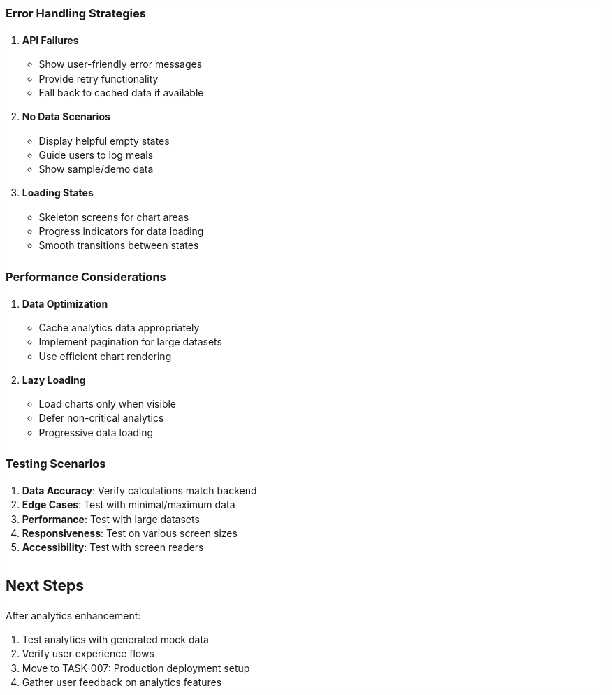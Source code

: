 ### Error Handling Strategies

1. **API Failures**
   - Show user-friendly error messages
   - Provide retry functionality
   - Fall back to cached data if available

2. **No Data Scenarios**
   - Display helpful empty states
   - Guide users to log meals
   - Show sample/demo data

3. **Loading States**
   - Skeleton screens for chart areas
   - Progress indicators for data loading
   - Smooth transitions between states

### Performance Considerations

1. **Data Optimization**
   - Cache analytics data appropriately
   - Implement pagination for large datasets
   - Use efficient chart rendering

2. **Lazy Loading**
   - Load charts only when visible
   - Defer non-critical analytics
   - Progressive data loading

### Testing Scenarios

1. **Data Accuracy**: Verify calculations match backend
2. **Edge Cases**: Test with minimal/maximum data
3. **Performance**: Test with large datasets
4. **Responsiveness**: Test on various screen sizes
5. **Accessibility**: Test with screen readers

## Next Steps

After analytics enhancement:
1. Test analytics with generated mock data
2. Verify user experience flows
3. Move to TASK-007: Production deployment setup
4. Gather user feedback on analytics features 